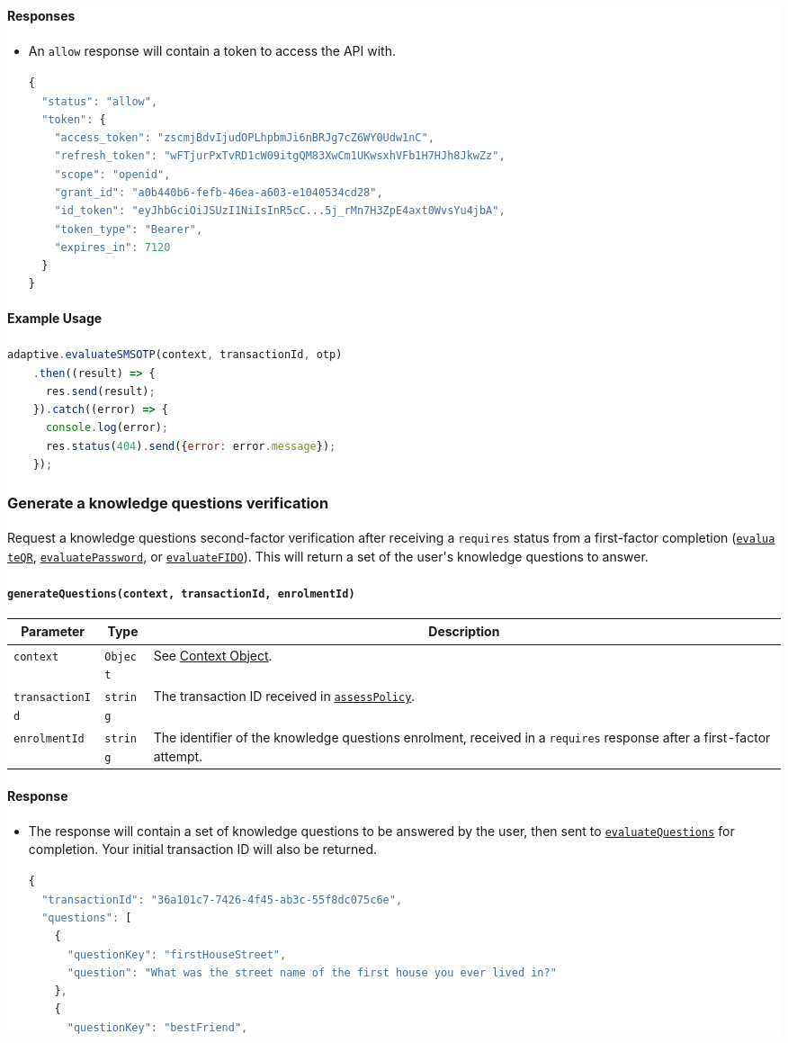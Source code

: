 #### Responses

* An `allow` response will contain a token to access the API with.
  ```javascript
  {
    "status": "allow",
    "token": {
      "access_token": "zscmjBdvIjudOPLhpbmJi6nBRJg7cZ6WY0Udw1nC",
      "refresh_token": "wFTjurPxTvRD1cW09itgQM83XwCm1UKwsxhVFb1H7HJh8JkwZz",
      "scope": "openid",
      "grant_id": "a0b440b6-fefb-46ea-a603-e1040534cd28",
      "id_token": "eyJhbGciOiJSUzI1NiIsInR5cC...5j_rMn7H3ZpE4axt0WvsYu4jbA",
      "token_type": "Bearer",
      "expires_in": 7120
    }
  }
  ```

#### Example Usage

```javascript
adaptive.evaluateSMSOTP(context, transactionId, otp)
    .then((result) => {
      res.send(result);
    }).catch((error) => {
      console.log(error);
      res.status(404).send({error: error.message});
    });
```

### Generate a knowledge questions verification

Request a knowledge questions second-factor verification after receiving a
`requires` status from a first-factor completion
([`evaluateQR`](#evaluate-a-qr-login-verification),
[`evaluatePassword`](#evaluate-a-password-verification), or
[`evaluateFIDO`](#evaluate-a-fido-verification)). This will return a
set of the user's knowledge questions to answer.

#### `generateQuestions(context, transactionId, enrolmentId)`

| Parameter       | Type     | Description |
|-----------------|----------|-------------|
| `context`   | `Object` | See [Context Object](#context-object).
| `transactionId` | `string` | The transaction ID received in [`assessPolicy`](#assess-a-policy).
| `enrolmentId` | `string` | The identifier of the knowledge questions enrolment, received in a `requires` response after a first-factor attempt.

#### Response

* The response will contain a set of knowledge questions to be answered by the
user, then sent to
[`evaluateQuestions`](#evaluate-a-knowledge-questions-verification) for
completion. Your initial transaction ID will also be returned.
  ```javascript
  {
    "transactionId": "36a101c7-7426-4f45-ab3c-55f8dc075c6e",
    "questions": [
      {
        "questionKey": "firstHouseStreet",
        "question": "What was the street name of the first house you ever lived in?"
      },
      {
        "questionKey": "bestFriend",
  ```